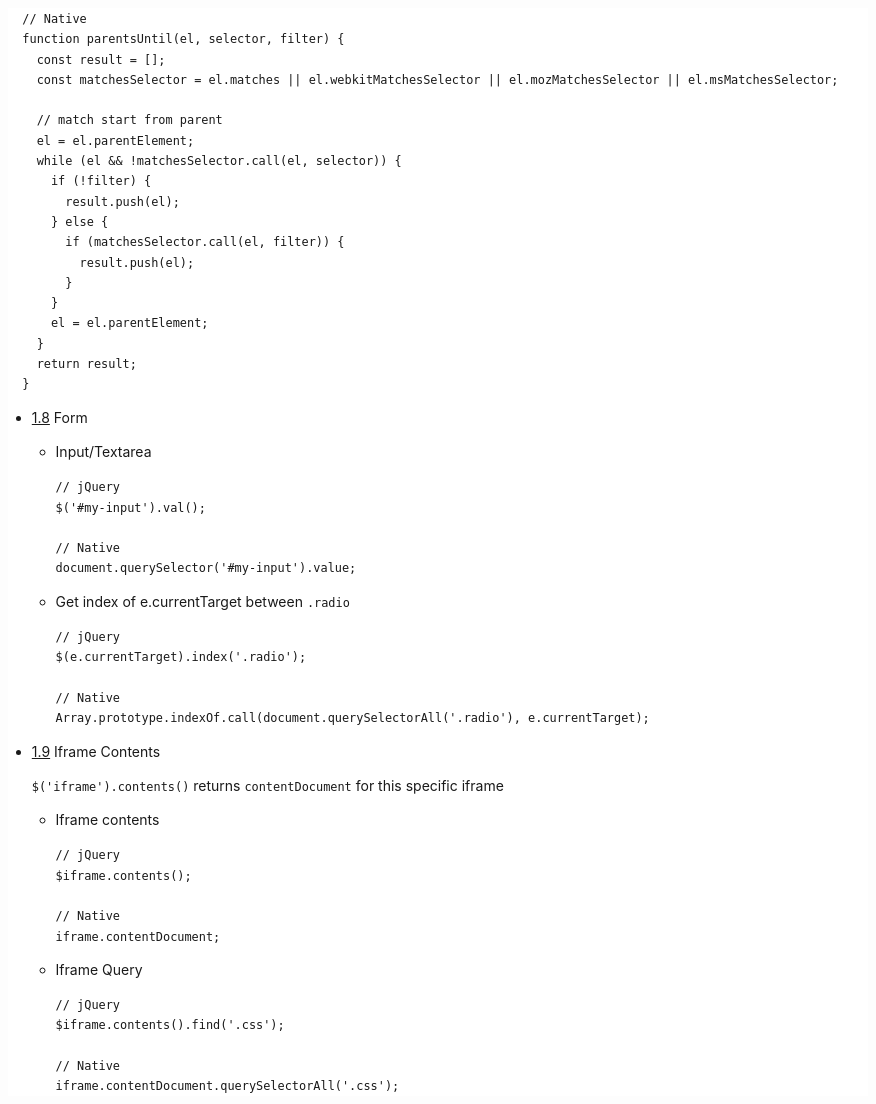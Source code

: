       // Native
      function parentsUntil(el, selector, filter) {
        const result = [];
        const matchesSelector = el.matches || el.webkitMatchesSelector || el.mozMatchesSelector || el.msMatchesSelector;

        // match start from parent
        el = el.parentElement;
        while (el && !matchesSelector.call(el, selector)) {
          if (!filter) {
            result.push(el);
          } else {
            if (matchesSelector.call(el, filter)) {
              result.push(el);
            }
          }
          el = el.parentElement;
        }
        return result;
      }

- [1.8](#1.8) <span id="1.8"></span> Form

  - Input/Textarea

        // jQuery
        $('#my-input').val();

        // Native
        document.querySelector('#my-input').value;

  - Get index of e.currentTarget between `.radio`

        // jQuery
        $(e.currentTarget).index('.radio');

        // Native
        Array.prototype.indexOf.call(document.querySelectorAll('.radio'), e.currentTarget);

- [1.9](#1.9) <span id="1.9"></span> Iframe Contents

  `$('iframe').contents()` returns `contentDocument` for this specific iframe

  - Iframe contents

        // jQuery
        $iframe.contents();

        // Native
        iframe.contentDocument;

  - Iframe Query

        // jQuery
        $iframe.contents().find('.css');

        // Native
        iframe.contentDocument.querySelectorAll('.css');
